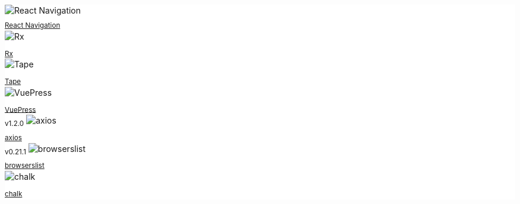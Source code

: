 <td align='center'>
  <img width='36' height='36' src='https://img.stackshare.io/service/6422/react-navigation.png' alt='React Navigation'>
  <br>
  <sub><a href="https://reactnavigation.org/">React Navigation</a></sub>
  <br>
  <sub></sub>
</td>

<td align='center'>
  <img width='36' height='36' src='https://img.stackshare.io/service/3475/zQ0xyGGK_normal.jpg' alt='Rx'>
  <br>
  <sub><a href="https://msdn.microsoft.com/en-us/data/gg577609.aspx">Rx</a></sub>
  <br>
  <sub></sub>
</td>

<td align='center'>
  <img width='36' height='36' src='https://img.stackshare.io/service/3722/lejvzrnlpb308aftn31u_normal.png' alt='Tape'>
  <br>
  <sub><a href="https://www.npmjs.com/package/tape">Tape</a></sub>
  <br>
  <sub></sub>
</td>

<td align='center'>
  <img width='36' height='36' src='https://img.stackshare.io/service/8863/paeckCWC.png' alt='VuePress'>
  <br>
  <sub><a href="https://vuepress.vuejs.org/">VuePress</a></sub>
  <br>
  <sub>v1.2.0</sub>
</td>

<td align='center'>
  <img width='36' height='36' src='https://img.stackshare.io/no-img-open-source.png' alt='axios'>
  <br>
  <sub><a href="https://github.com/mzabriskie/axios">axios</a></sub>
  <br>
  <sub>v0.21.1</sub>
</td>

<td align='center'>
  <img width='36' height='36' src='https://img.stackshare.io/service/6650/19343.jpeg' alt='browserslist'>
  <br>
  <sub><a href="https://github.com/ai/browserslist">browserslist</a></sub>
  <br>
  <sub></sub>
</td>

<td align='center'>
  <img width='36' height='36' src='https://img.stackshare.io/service/8072/13122722.png' alt='chalk'>
  <br>
  <sub><a href="https://github.com/chalk/chalk">chalk</a></sub>
  <br>
  <sub></sub>
</td>
